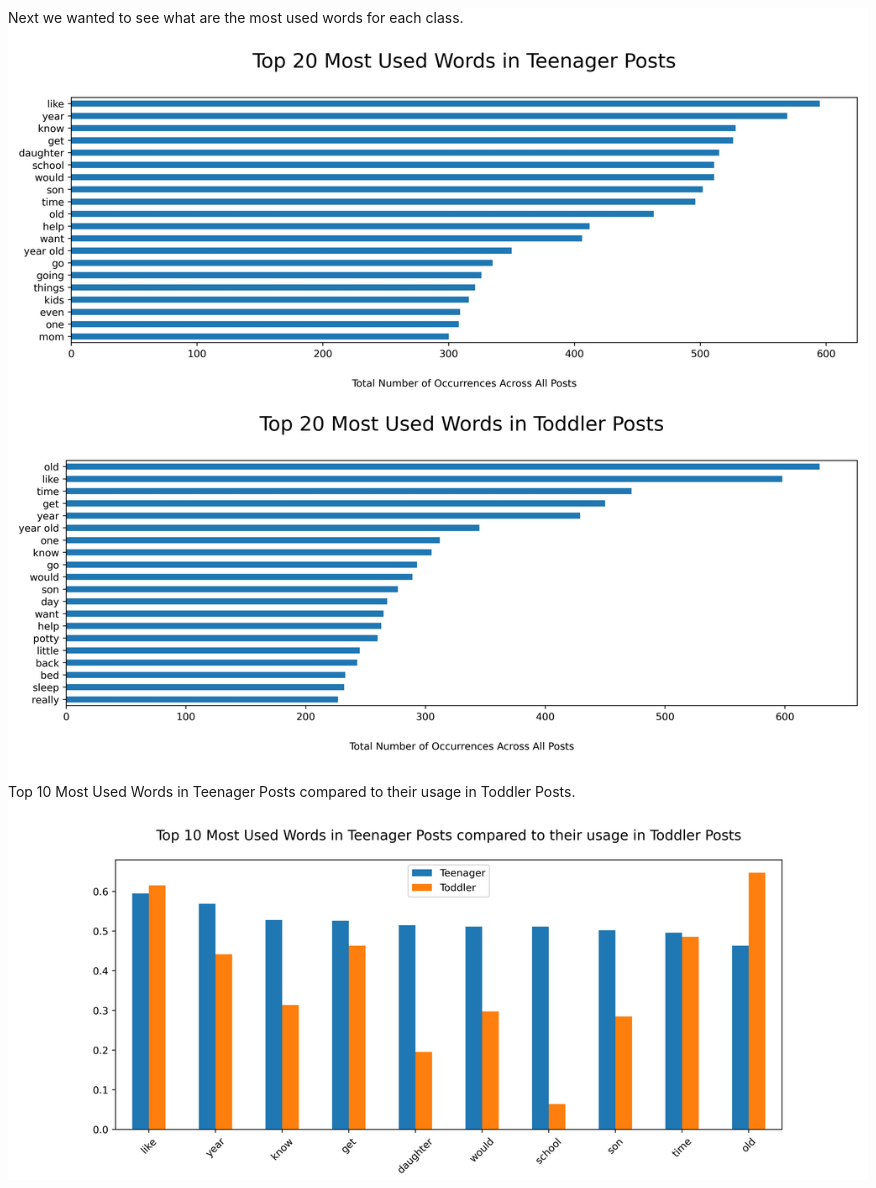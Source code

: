 Next we wanted to see what are the most used words for each class.

![Fig9](./images/fig9.jpg)
![Fig10](./images/fig10.jpg)

Top 10 Most Used Words in Teenager Posts compared to their usage in Toddler Posts.

![Fig11](./images/fig11.jpg)
